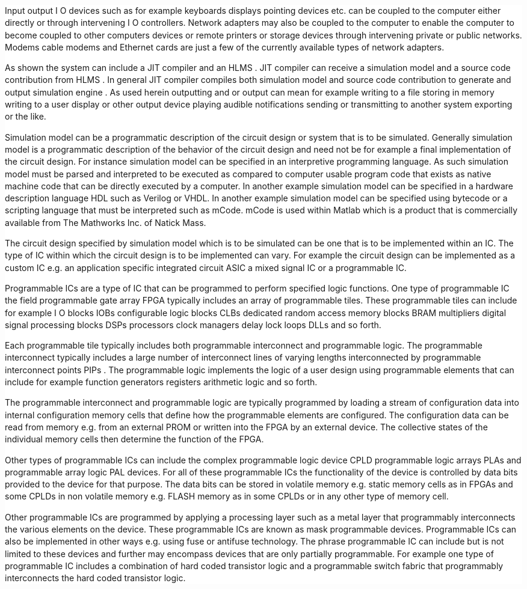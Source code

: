 Input output I O devices such as for example keyboards displays pointing devices etc. can be coupled to the computer either directly or through intervening I O controllers. Network adapters may also be coupled to the computer to enable the computer to become coupled to other computers devices or remote printers or storage devices through intervening private or public networks. Modems cable modems and Ethernet cards are just a few of the currently available types of network adapters.

As shown the system can include a JIT compiler and an HLMS . JIT compiler can receive a simulation model and a source code contribution from HLMS . In general JIT compiler compiles both simulation model and source code contribution to generate and output simulation engine . As used herein outputting and or output can mean for example writing to a file storing in memory writing to a user display or other output device playing audible notifications sending or transmitting to another system exporting or the like.

Simulation model can be a programmatic description of the circuit design or system that is to be simulated. Generally simulation model is a programmatic description of the behavior of the circuit design and need not be for example a final implementation of the circuit design. For instance simulation model can be specified in an interpretive programming language. As such simulation model must be parsed and interpreted to be executed as compared to computer usable program code that exists as native machine code that can be directly executed by a computer. In another example simulation model can be specified in a hardware description language HDL such as Verilog or VHDL. In another example simulation model can be specified using bytecode or a scripting language that must be interpreted such as mCode. mCode is used within Matlab which is a product that is commercially available from The Mathworks Inc. of Natick Mass.

The circuit design specified by simulation model which is to be simulated can be one that is to be implemented within an IC. The type of IC within which the circuit design is to be implemented can vary. For example the circuit design can be implemented as a custom IC e.g. an application specific integrated circuit ASIC a mixed signal IC or a programmable IC.

Programmable ICs are a type of IC that can be programmed to perform specified logic functions. One type of programmable IC the field programmable gate array FPGA typically includes an array of programmable tiles. These programmable tiles can include for example I O blocks IOBs configurable logic blocks CLBs dedicated random access memory blocks BRAM multipliers digital signal processing blocks DSPs processors clock managers delay lock loops DLLs and so forth.

Each programmable tile typically includes both programmable interconnect and programmable logic. The programmable interconnect typically includes a large number of interconnect lines of varying lengths interconnected by programmable interconnect points PIPs . The programmable logic implements the logic of a user design using programmable elements that can include for example function generators registers arithmetic logic and so forth.

The programmable interconnect and programmable logic are typically programmed by loading a stream of configuration data into internal configuration memory cells that define how the programmable elements are configured. The configuration data can be read from memory e.g. from an external PROM or written into the FPGA by an external device. The collective states of the individual memory cells then determine the function of the FPGA.

Other types of programmable ICs can include the complex programmable logic device CPLD programmable logic arrays PLAs and programmable array logic PAL devices. For all of these programmable ICs the functionality of the device is controlled by data bits provided to the device for that purpose. The data bits can be stored in volatile memory e.g. static memory cells as in FPGAs and some CPLDs in non volatile memory e.g. FLASH memory as in some CPLDs or in any other type of memory cell.

Other programmable ICs are programmed by applying a processing layer such as a metal layer that programmably interconnects the various elements on the device. These programmable ICs are known as mask programmable devices. Programmable ICs can also be implemented in other ways e.g. using fuse or antifuse technology. The phrase programmable IC can include but is not limited to these devices and further may encompass devices that are only partially programmable. For example one type of programmable IC includes a combination of hard coded transistor logic and a programmable switch fabric that programmably interconnects the hard coded transistor logic.
